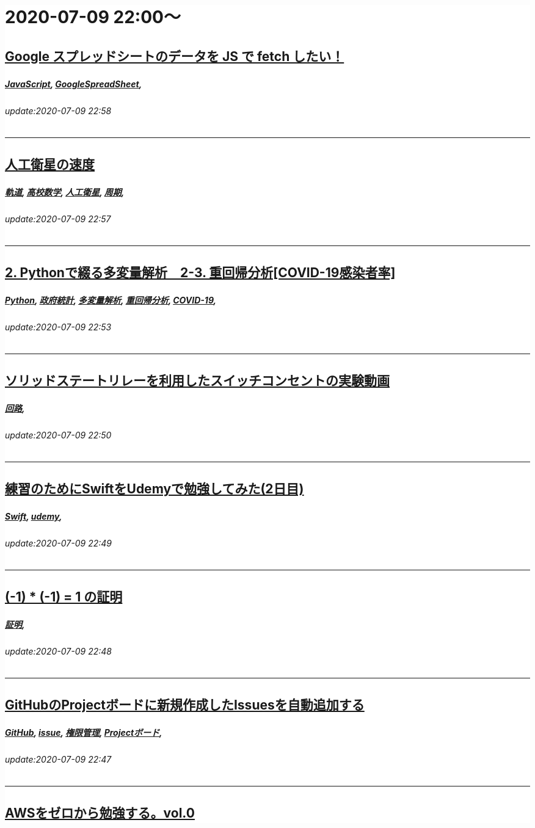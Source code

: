 


# 2020-07-09 22:00～
## [Google スプレッドシートのデータを JS で fetch したい！](https://qiita.com/otchy/items/9acf845314e06c9971bc)
##### [JavaScript](https://qiita.com/tags/JavaScript), [GoogleSpreadSheet](https://qiita.com/tags/GoogleSpreadSheet), 
###### update:2020-07-09 22:58
---
## [人工衛星の速度](https://qiita.com/epppJones/items/73fe11025b29d990ce1e)
##### [軌道](https://qiita.com/tags/軌道), [高校数学](https://qiita.com/tags/高校数学), [人工衛星](https://qiita.com/tags/人工衛星), [周期](https://qiita.com/tags/周期), 
###### update:2020-07-09 22:57
---
## [2. Pythonで綴る多変量解析　2-3. 重回帰分析[COVID-19感染者率]](https://qiita.com/y_itoh/items/b6254ca2acf8b875b593)
##### [Python](https://qiita.com/tags/Python), [政府統計](https://qiita.com/tags/政府統計), [多変量解析](https://qiita.com/tags/多変量解析), [重回帰分析](https://qiita.com/tags/重回帰分析), [COVID-19](https://qiita.com/tags/COVID-19), 
###### update:2020-07-09 22:53
---
## [ソリッドステートリレーを利用したスイッチコンセントの実験動画](https://qiita.com/udonnamerou/items/fe254bcd4ecbf520a7de)
##### [回路](https://qiita.com/tags/回路), 
###### update:2020-07-09 22:50
---
## [練習のためにSwiftをUdemyで勉強してみた(2日目)](https://qiita.com/sakana10/items/2a9b167524fcd28266cd)
##### [Swift](https://qiita.com/tags/Swift), [udemy](https://qiita.com/tags/udemy), 
###### update:2020-07-09 22:49
---
## [(-1) * (-1) = 1 の証明](https://qiita.com/shinsa82/items/e396d2f1c0592e106930)
##### [証明](https://qiita.com/tags/証明), 
###### update:2020-07-09 22:48
---
## [GitHubのProjectボードに新規作成したIssuesを自動追加する](https://qiita.com/skimura8199/items/75e73e6cab38466aa675)
##### [GitHub](https://qiita.com/tags/GitHub), [issue](https://qiita.com/tags/issue), [権限管理](https://qiita.com/tags/権限管理), [Projectボード](https://qiita.com/tags/Projectボード), 
###### update:2020-07-09 22:47
---
## [AWSをゼロから勉強する。vol.0](https://qiita.com/shisunu/items/d1fa86d25fa420a014d0)